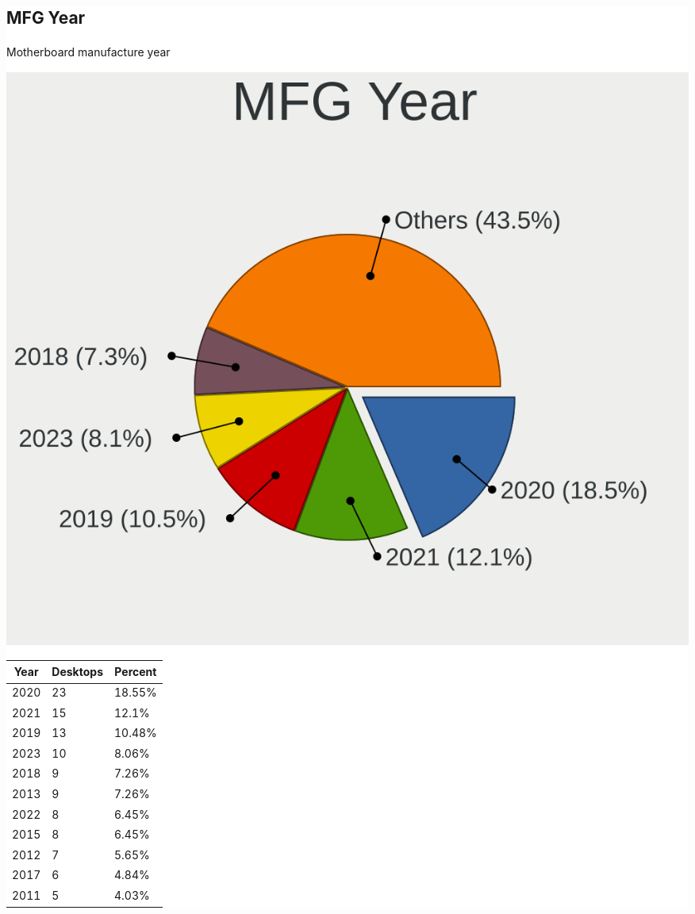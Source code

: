 MFG Year
--------

Motherboard manufacture year

![MFG Year](./images/pie_chart/node_year.svg)


| Year | Desktops | Percent |
|------|----------|---------|
| 2020 | 23       | 18.55%  |
| 2021 | 15       | 12.1%   |
| 2019 | 13       | 10.48%  |
| 2023 | 10       | 8.06%   |
| 2018 | 9        | 7.26%   |
| 2013 | 9        | 7.26%   |
| 2022 | 8        | 6.45%   |
| 2015 | 8        | 6.45%   |
| 2012 | 7        | 5.65%   |
| 2017 | 6        | 4.84%   |
| 2011 | 5        | 4.03%   |